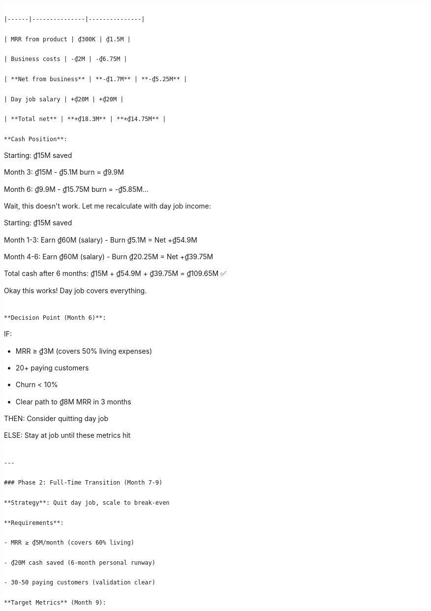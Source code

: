 ```

|------|---------------|---------------|

| MRR from product | ₫300K | ₫1.5M |

| Business costs | -₫2M | -₫6.75M |

| **Net from business** | **-₫1.7M** | **-₫5.25M** |

| Day job salary | +₫20M | +₫20M |

| **Total net** | **+₫18.3M** | **+₫14.75M** |

**Cash Position**:

```

Starting: ₫15M saved

Month 3: ₫15M - ₫5.1M burn = ₫9.9M

Month 6: ₫9.9M - ₫15.75M burn = -₫5.85M...

Wait, this doesn't work. Let me recalculate with day job income:

Starting: ₫15M saved

Month 1-3: Earn ₫60M (salary) - Burn ₫5.1M = Net +₫54.9M

Month 4-6: Earn ₫60M (salary) - Burn ₫20.25M = Net +₫39.75M

Total cash after 6 months: ₫15M + ₫54.9M + ₫39.75M = ₫109.65M ✅

Okay this works! Day job covers everything.

```

**Decision Point (Month 6)**:

```

IF:

- MRR ≥ ₫3M (covers 50% living expenses)

- 20+ paying customers

- Churn < 10%

- Clear path to ₫8M MRR in 3 months

THEN: Consider quitting day job

ELSE: Stay at job until these metrics hit

```

---

### Phase 2: Full-Time Transition (Month 7-9)

**Strategy**: Quit day job, scale to break-even

**Requirements**:

- MRR ≥ ₫5M/month (covers 60% living)

- ₫20M cash saved (6-month personal runway)

- 30-50 paying customers (validation clear)

**Target Metrics** (Month 9):
```